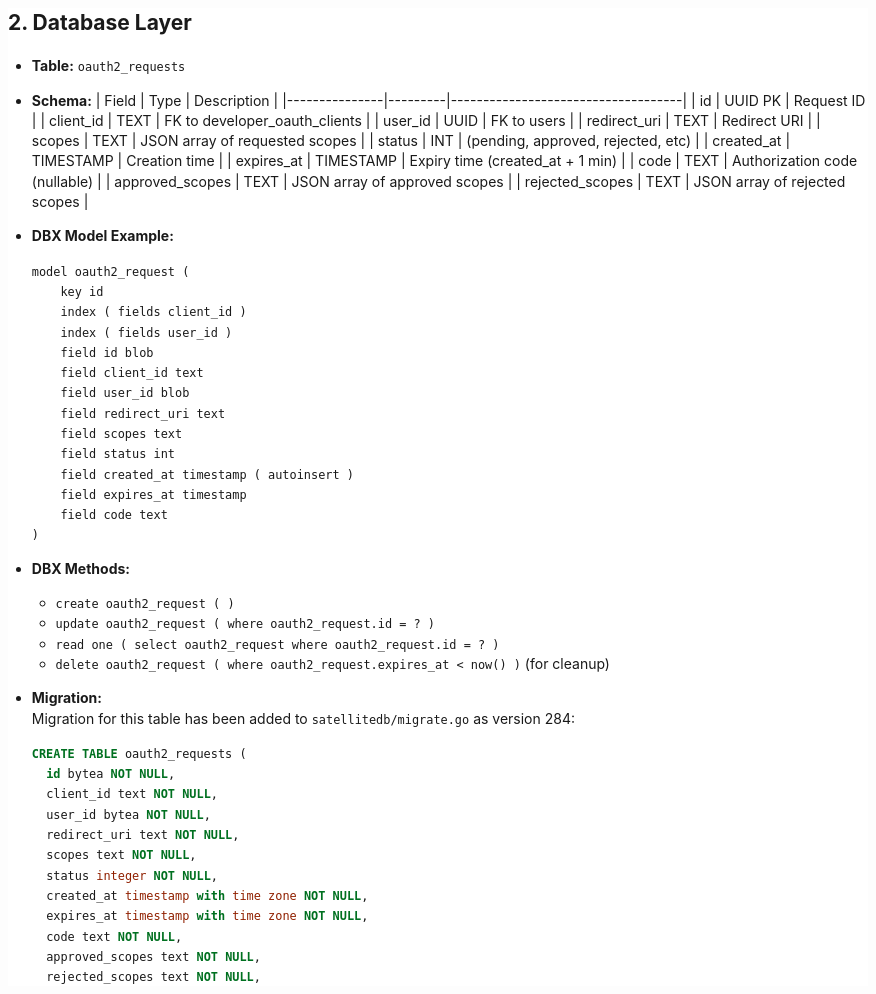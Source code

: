 
## 2. Database Layer

- **Table:** `oauth2_requests`
- **Schema:**
  | Field         | Type    | Description                        |
  |---------------|---------|------------------------------------|
  | id            | UUID PK | Request ID                         |
  | client_id     | TEXT    | FK to developer_oauth_clients      |
  | user_id       | UUID    | FK to users                        |
  | redirect_uri  | TEXT    | Redirect URI                       |
  | scopes        | TEXT    | JSON array of requested scopes     |
  | status        | INT     | (pending, approved, rejected, etc) |
  | created_at    | TIMESTAMP | Creation time                    |
  | expires_at    | TIMESTAMP | Expiry time (created_at + 1 min) |
  | code          | TEXT    | Authorization code (nullable)      |
  | approved_scopes | TEXT  | JSON array of approved scopes      |
  | rejected_scopes | TEXT  | JSON array of rejected scopes      |

- **DBX Model Example:**
  ```
  model oauth2_request (
      key id
      index ( fields client_id )
      index ( fields user_id )
      field id blob
      field client_id text
      field user_id blob
      field redirect_uri text
      field scopes text
      field status int
      field created_at timestamp ( autoinsert )
      field expires_at timestamp
      field code text
  )
  ```
- **DBX Methods:**
  - `create oauth2_request ( )`
  - `update oauth2_request ( where oauth2_request.id = ? )`
  - `read one ( select oauth2_request where oauth2_request.id = ? )`
  - `delete oauth2_request ( where oauth2_request.expires_at < now() )` (for cleanup)

- **Migration:**  
  Migration for this table has been added to `satellitedb/migrate.go` as version 284:
  ```sql
  CREATE TABLE oauth2_requests (
    id bytea NOT NULL,
    client_id text NOT NULL,
    user_id bytea NOT NULL,
    redirect_uri text NOT NULL,
    scopes text NOT NULL,
    status integer NOT NULL,
    created_at timestamp with time zone NOT NULL,
    expires_at timestamp with time zone NOT NULL,
    code text NOT NULL,
    approved_scopes text NOT NULL,
    rejected_scopes text NOT NULL,
  ```
